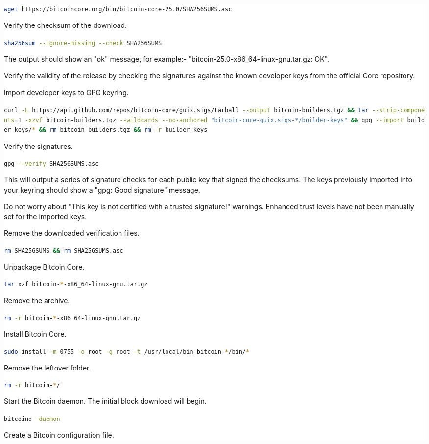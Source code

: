 ```bash
wget https://bitcoincore.org/bin/bitcoin-core-25.0/SHA256SUMS.asc
```
Verify the checksum of the download.

```bash
sha256sum --ignore-missing --check SHA256SUMS
```
The output should show an "ok" message, for example:- "bitcoin-25.0-x86_64-linux-gnu.tar.gz: OK".

Verify the validity of the release by checking the signatures against the known [developer keys](https://github.com/bitcoin-core/guix.sigs/tree/main/builder-keys) from the official Core repository. 

Import developer keys to GPG keyring.

```bash
curl -L https://api.github.com/repos/bitcoin-core/guix.sigs/tarball --output bitcoin-builders.tgz && tar --strip-components=1 -xzvf bitcoin-builders.tgz --wildcards --no-anchored "bitcoin-core-guix.sigs-*/builder-keys" && gpg --import builder-keys/* && rm bitcoin-builders.tgz && rm -r builder-keys
```
Verify the signatures.

```bash
gpg --verify SHA256SUMS.asc
```
This will output a series of signature checks for each public key that signed the checksums. The keys previously imported into your keyring should show a "gpg: Good signature" message.

Do not worry about "This key is not certified with a trusted signature!" warnings. Enhanced trust levels have not been manually set for the imported keys.

Remove the downloaded verification files.

```bash
rm SHA256SUMS && rm SHA256SUMS.asc
```
Unpackage Bitcoin Core.

```bash
tar xzf bitcoin-*-x86_64-linux-gnu.tar.gz
```
Remove the archive.

```bash
rm -r bitcoin-*-x86_64-linux-gnu.tar.gz
```
Install Bitcoin Core.

```bash
sudo install -m 0755 -o root -g root -t /usr/local/bin bitcoin-*/bin/*
```
Remove the leftover folder.

```bash
rm -r bitcoin-*/
```
Start the Bitcoin daemon. The initial block download will begin.

```bash
bitcoind -daemon
```
Create a Bitcoin configuration file.
